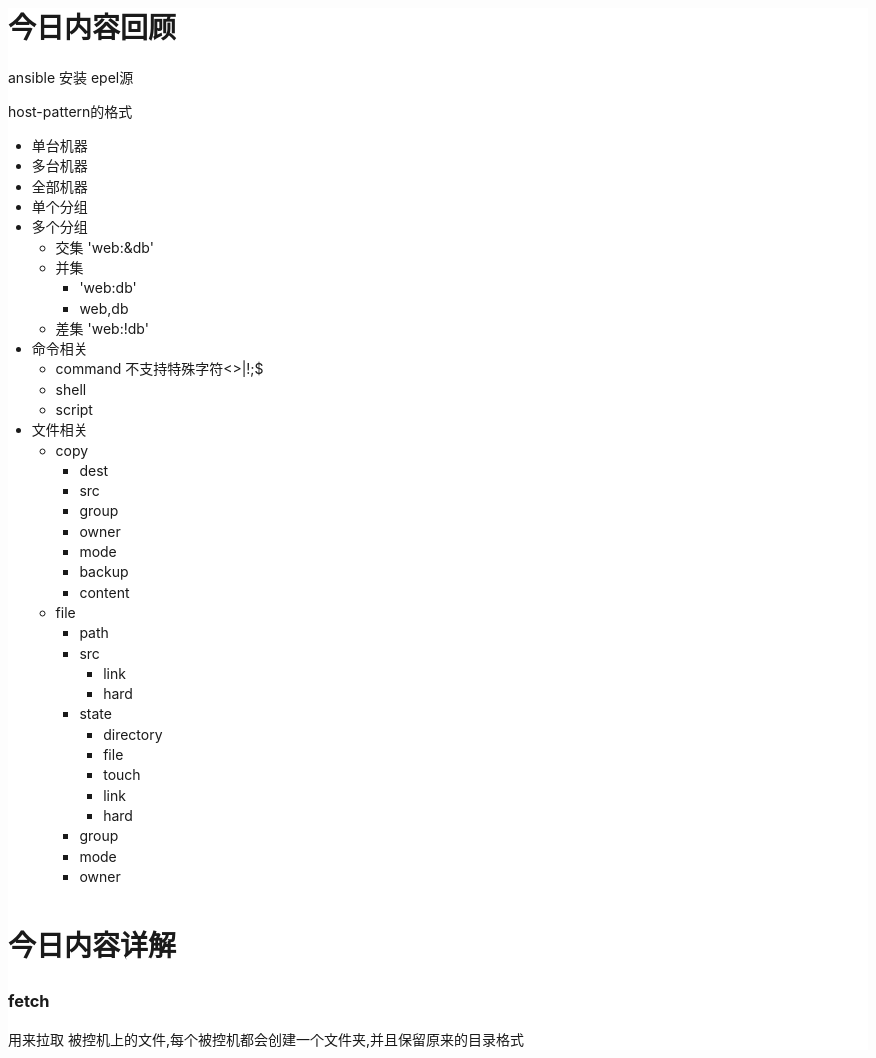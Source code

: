 # 今日内容回顾

ansible 安装 epel源

host-pattern的格式

-  单台机器
- 多台机器
- 全部机器
- 单个分组
- 多个分组
  - 交集 'web:&db'
  - 并集 
    - 'web:db'
    - web,db
  - 差集 'web:!db'
- 命令相关
  - command 不支持特殊字符<>|!;$
  - shell
  - script
- 文件相关
  - copy
    - dest
    - src
    - group
    - owner
    - mode
    - backup
    - content
  - file
    - path
    - src
      - link
      - hard
    - state
      - directory
      - file
      - touch
      - link
      - hard
    - group
    - mode
    - owner

# 今日内容详解

### fetch

用来拉取 被控机上的文件,每个被控机都会创建一个文件夹,并且保留原来的目录格式
